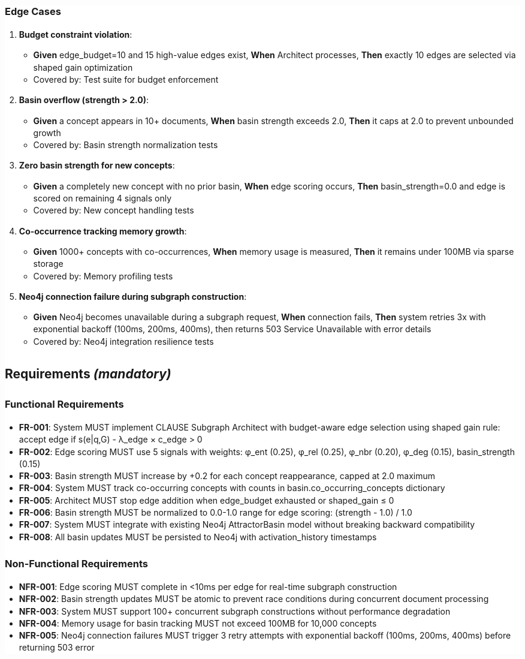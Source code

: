 ### Edge Cases
1. **Budget constraint violation**:
   - **Given** edge_budget=10 and 15 high-value edges exist, **When** Architect processes, **Then** exactly 10 edges are selected via shaped gain optimization
   - Covered by: Test suite for budget enforcement

2. **Basin overflow (strength > 2.0)**:
   - **Given** a concept appears in 10+ documents, **When** basin strength exceeds 2.0, **Then** it caps at 2.0 to prevent unbounded growth
   - Covered by: Basin strength normalization tests

3. **Zero basin strength for new concepts**:
   - **Given** a completely new concept with no prior basin, **When** edge scoring occurs, **Then** basin_strength=0.0 and edge is scored on remaining 4 signals only
   - Covered by: New concept handling tests

4. **Co-occurrence tracking memory growth**:
   - **Given** 1000+ concepts with co-occurrences, **When** memory usage is measured, **Then** it remains under 100MB via sparse storage
   - Covered by: Memory profiling tests

5. **Neo4j connection failure during subgraph construction**:
   - **Given** Neo4j becomes unavailable during a subgraph request, **When** connection fails, **Then** system retries 3x with exponential backoff (100ms, 200ms, 400ms), then returns 503 Service Unavailable with error details
   - Covered by: Neo4j integration resilience tests

## Requirements *(mandatory)*

### Functional Requirements
- **FR-001**: System MUST implement CLAUSE Subgraph Architect with budget-aware edge selection using shaped gain rule: accept edge if s(e|q,G) - λ_edge × c_edge > 0
- **FR-002**: Edge scoring MUST use 5 signals with weights: φ_ent (0.25), φ_rel (0.25), φ_nbr (0.20), φ_deg (0.15), basin_strength (0.15)
- **FR-003**: Basin strength MUST increase by +0.2 for each concept reappearance, capped at 2.0 maximum
- **FR-004**: System MUST track co-occurring concepts with counts in basin.co_occurring_concepts dictionary
- **FR-005**: Architect MUST stop edge addition when edge_budget exhausted or shaped_gain ≤ 0
- **FR-006**: Basin strength MUST be normalized to 0.0-1.0 range for edge scoring: (strength - 1.0) / 1.0
- **FR-007**: System MUST integrate with existing Neo4j AttractorBasin model without breaking backward compatibility
- **FR-008**: All basin updates MUST be persisted to Neo4j with activation_history timestamps

### Non-Functional Requirements
- **NFR-001**: Edge scoring MUST complete in <10ms per edge for real-time subgraph construction
- **NFR-002**: Basin strength updates MUST be atomic to prevent race conditions during concurrent document processing
- **NFR-003**: System MUST support 100+ concurrent subgraph constructions without performance degradation
- **NFR-004**: Memory usage for basin tracking MUST not exceed 100MB for 10,000 concepts
- **NFR-005**: Neo4j connection failures MUST trigger 3 retry attempts with exponential backoff (100ms, 200ms, 400ms) before returning 503 error
